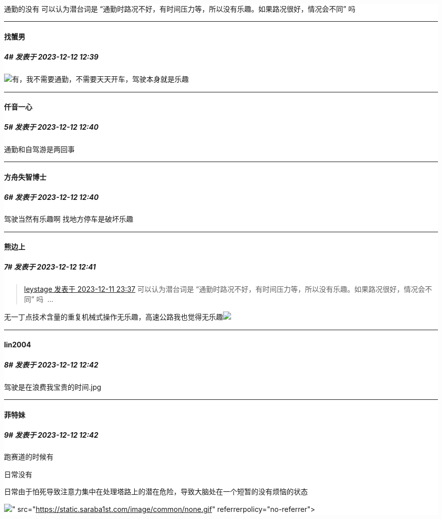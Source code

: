 通勤的没有</blockquote>
可以认为潜台词是 “通勤时路况不好，有时间压力等，所以没有乐趣。如果路况很好，情况会不同” 吗 

*****

####  找蟹男  
##### 4#       发表于 2023-12-12 12:39

<img src="https://static.saraba1st.com/image/smiley/face2017/034.png" referrerpolicy="no-referrer">有，我不需要通勤，不需要天天开车，驾驶本身就是乐趣

*****

####  仟音一心  
##### 5#       发表于 2023-12-12 12:40

通勤和自驾游是两回事

*****

####  方舟失智博士  
##### 6#       发表于 2023-12-12 12:40

驾驶当然有乐趣啊 找地方停车是破坏乐趣

*****

####  熊边上  
##### 7#       发表于 2023-12-12 12:41

<blockquote><a href="httphttps://bbs.saraba1st.com/2b/forum.php?mod=redirect&amp;goto=findpost&amp;pid=63303333&amp;ptid=2163841" target="_blank">leystage 发表于 2023-12-11 23:37</a>
可以认为潜台词是 “通勤时路况不好，有时间压力等，所以没有乐趣。如果路况很好，情况会不同” 吗  ...</blockquote>
无一丁点技术含量的重复机械式操作无乐趣，高速公路我也觉得无乐趣<img src="https://static.saraba1st.com/image/smiley/face2017/021.png" referrerpolicy="no-referrer">

*****

####  lin2004  
##### 8#       发表于 2023-12-12 12:42

驾驶是在浪费我宝贵的时间.jpg

*****

####  菲特妹  
##### 9#       发表于 2023-12-12 12:42

跑赛道的时候有

日常没有

日常由于怕死导致注意力集中在处理塔路上的潜在危险，导致大脑处在一个短暂的没有烦恼的状态

<img src="https://img.saraba1st.com/forum/202312/12/123834c1bg91ffzb0p1f71.jpeg" referrerpolicy="no-referrer">" src="https://static.saraba1st.com/image/common/none.gif" referrerpolicy="no-referrer">
